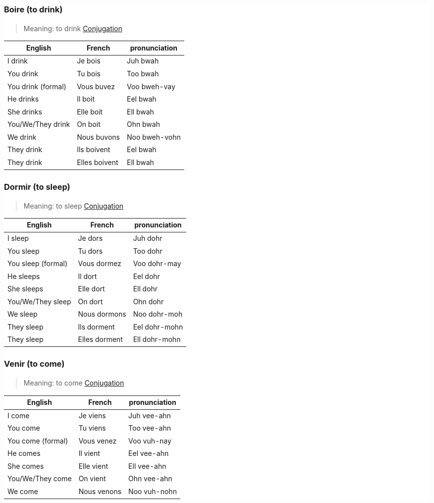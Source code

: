 ### Boire (to drink)

> Meaning: to drink
> [Conjugation](https://conjugator.reverso.net/conjugation-french-verb-boire.html)

| English            | French        | pronunciation |
| ------------------ | ------------- | ------------- |
| I drink            | Je bois       | Juh bwah      |
| You drink          | Tu bois       | Too bwah      |
| You drink (formal) | Vous buvez    | Voo bweh-vay  |
| He drinks          | Il boit       | Eel bwah      |
| She drinks         | Elle boit     | Ell bwah      |
| You/We/They drink  | On boit       | Ohn bwah      |
| We drink           | Nous buvons   | Noo bweh-vohn |
| They drink         | Ils boivent   | Eel bwah      |
| They drink         | Elles boivent | Ell bwah      |

### Dormir (to sleep)

> Meaning: to sleep
> [Conjugation](https://conjugator.reverso.net/conjugation-french-verb-dormir.html)

| English            | French        | pronunciation |
| ------------------ | ------------- | ------------- |
| I sleep            | Je dors       | Juh dohr      |
| You sleep          | Tu dors       | Too dohr      |
| You sleep (formal) | Vous dormez   | Voo dohr-may  |
| He sleeps          | Il dort       | Eel dohr      |
| She sleeps         | Elle dort     | Ell dohr      |
| You/We/They sleep  | On dort       | Ohn dohr      |
| We sleep           | Nous dormons  | Noo dohr-moh  |
| They sleep         | Ils dorment   | Eel dohr-mohn |
| They sleep         | Elles dorment | Ell dohr-mohn |

### Venir (to come)

> Meaning: to come
> [Conjugation](https://conjugator.reverso.net/conjugation-french-verb-venir.html)

| English           | French         | pronunciation |
| ----------------- | -------------- | ------------- |
| I come            | Je viens       | Juh vee-ahn   |
| You come          | Tu viens       | Too vee-ahn   |
| You come (formal) | Vous venez     | Voo vuh-nay   |
| He comes          | Il vient       | Eel vee-ahn   |
| She comes         | Elle vient     | Ell vee-ahn   |
| You/We/They come  | On vient       | Ohn vee-ahn   |
| We come           | Nous venons    | Noo vuh-nohn  |